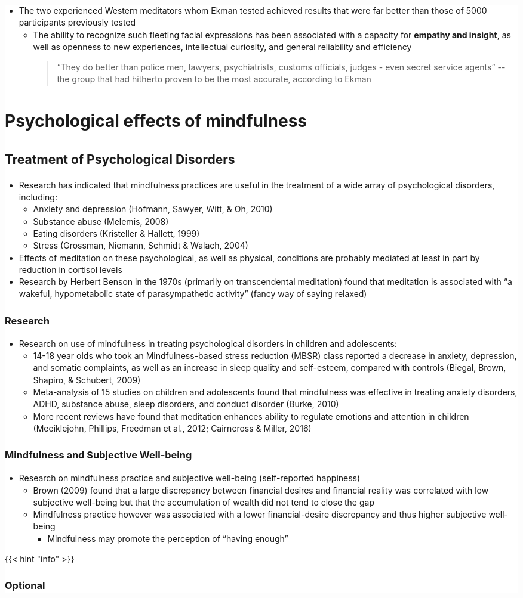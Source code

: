 * The two experienced Western meditators whom Ekman tested achieved results that were far better than those of 5000 participants previously tested
    - The ability to recognize such fleeting facial expressions has been associated with a capacity for **empathy and insight**, as well as openness to new experiences, intellectual curiosity, and general reliability and efficiency
        > “They do better than police men, lawyers, psychiatrists, customs officials, judges - even secret service agents” -- the group that had hitherto proven to be the most accurate, according to Ekman

# Psychological effects of mindfulness

## Treatment of Psychological Disorders

- Research has indicated that mindfulness practices are useful in the treatment of a wide array of psychological disorders, including:
	- Anxiety and depression (Hofmann, Sawyer, Witt, & Oh, 2010)
	- Substance abuse (Melemis, 2008)
	- Eating disorders (Kristeller & Hallett, 1999)
	- Stress (Grossman, Niemann, Schmidt & Walach, 2004)
- Effects of meditation on these psychological, as well as physical, conditions are probably mediated at least in part by reduction in cortisol levels
- Research by Herbert Benson in the 1970s (primarily on transcendental meditation) found that meditation is associated with “a wakeful, hypometabolic state of parasympathetic activity” (fancy way of saying relaxed)

### Research

- Research on use of mindfulness in treating psychological disorders in children and adolescents:
	- 14-18 year olds who took an [Mindfulness-based stress reduction](https://en.wikipedia.org/wiki/Mindfulness-based_stress_reduction) (MBSR) class reported a decrease in anxiety, depression, and somatic complaints, as well as an increase in sleep quality and self-esteem, compared with controls (Biegal, Brown, Shapiro, & Schubert, 2009)
	- Meta-analysis of 15 studies on children and adolescents found that mindfulness was effective in treating anxiety disorders, ADHD, substance abuse, sleep disorders, and conduct disorder (Burke, 2010)
	- More recent reviews have found that meditation enhances ability to regulate emotions and attention in children (Meeiklejohn, Phillips, Freedman et al., 2012; Cairncross & Miller, 2016)

### Mindfulness and Subjective Well-being

- Research on mindfulness practice and [subjective well-being](https://en.wikipedia.org/wiki/Subjective_well-being) (self-reported happiness)
	- Brown (2009) found that a large discrepancy between financial desires and financial reality was correlated with low subjective well-being but that the accumulation of wealth did not tend to close the gap
	- Mindfulness practice however was associated with a lower financial-desire discrepancy and thus higher subjective well-being
    	- Mindfulness may promote the perception of “having enough”

{{< hint "info" >}}
### Optional
